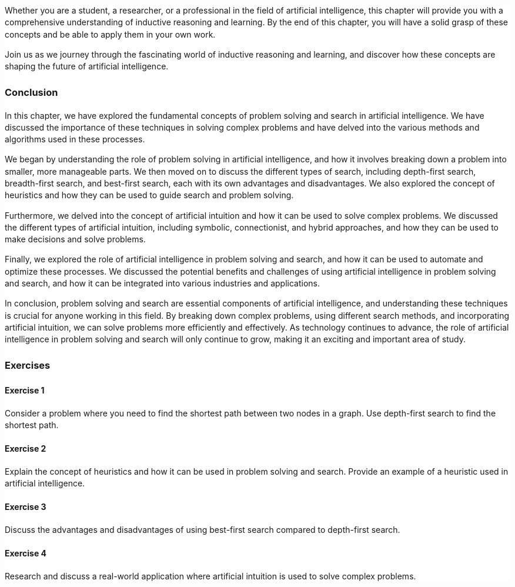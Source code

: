 Whether you are a student, a researcher, or a professional in the field of artificial intelligence, this chapter will provide you with a comprehensive understanding of inductive reasoning and learning. By the end of this chapter, you will have a solid grasp of these concepts and be able to apply them in your own work.

Join us as we journey through the fascinating world of inductive reasoning and learning, and discover how these concepts are shaping the future of artificial intelligence.




### Conclusion

In this chapter, we have explored the fundamental concepts of problem solving and search in artificial intelligence. We have discussed the importance of these techniques in solving complex problems and have delved into the various methods and algorithms used in these processes.

We began by understanding the role of problem solving in artificial intelligence, and how it involves breaking down a problem into smaller, more manageable parts. We then moved on to discuss the different types of search, including depth-first search, breadth-first search, and best-first search, each with its own advantages and disadvantages. We also explored the concept of heuristics and how they can be used to guide search and problem solving.

Furthermore, we delved into the concept of artificial intuition and how it can be used to solve complex problems. We discussed the different types of artificial intuition, including symbolic, connectionist, and hybrid approaches, and how they can be used to make decisions and solve problems.

Finally, we explored the role of artificial intelligence in problem solving and search, and how it can be used to automate and optimize these processes. We discussed the potential benefits and challenges of using artificial intelligence in problem solving and search, and how it can be integrated into various industries and applications.

In conclusion, problem solving and search are essential components of artificial intelligence, and understanding these techniques is crucial for anyone working in this field. By breaking down complex problems, using different search methods, and incorporating artificial intuition, we can solve problems more efficiently and effectively. As technology continues to advance, the role of artificial intelligence in problem solving and search will only continue to grow, making it an exciting and important area of study.

### Exercises

#### Exercise 1
Consider a problem where you need to find the shortest path between two nodes in a graph. Use depth-first search to find the shortest path.

#### Exercise 2
Explain the concept of heuristics and how it can be used in problem solving and search. Provide an example of a heuristic used in artificial intelligence.

#### Exercise 3
Discuss the advantages and disadvantages of using best-first search compared to depth-first search.

#### Exercise 4
Research and discuss a real-world application where artificial intuition is used to solve complex problems.
